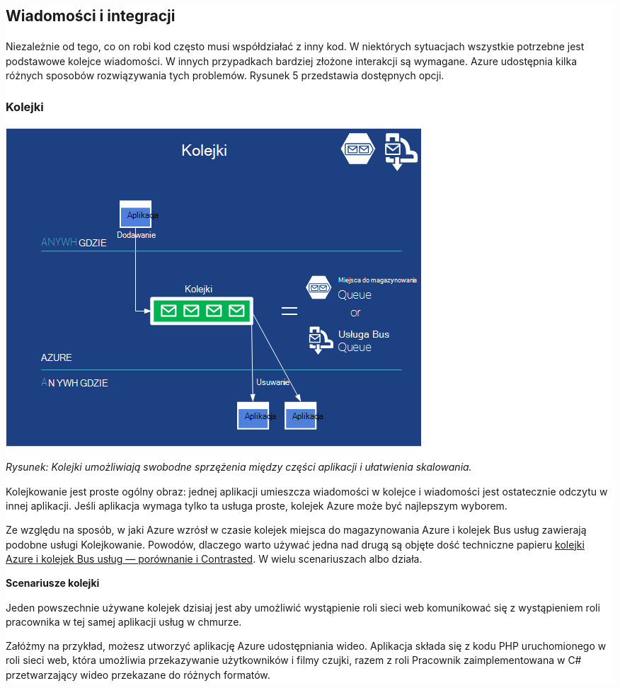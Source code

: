 

## <a name="messaging-and-integration"></a>Wiadomości i integracji

Niezależnie od tego, co on robi kod często musi współdziałać z inny kod.  W niektórych sytuacjach wszystkie potrzebne jest podstawowe kolejce wiadomości. W innych przypadkach bardziej złożone interakcji są wymagane. Azure udostępnia kilka różnych sposobów rozwiązywania tych problemów. Rysunek 5 przedstawia dostępnych opcji.

### <a name="queues"></a>Kolejki
![Usługa Azure Bus przekazywania](./media/fundamentals-introduction-to-azure/QueuesIntroNew.png)

*Rysunek: Kolejki umożliwiają swobodne sprzężenia między części aplikacji i ułatwienia skalowania.*  

Kolejkowanie jest proste ogólny obraz: jednej aplikacji umieszcza wiadomości w kolejce i wiadomości jest ostatecznie odczytu w innej aplikacji. Jeśli aplikacja wymaga tylko ta usługa proste, kolejek Azure może być najlepszym wyborem.

Ze względu na sposób, w jaki Azure wzrósł w czasie kolejek miejsca do magazynowania Azure i kolejek Bus usług zawierają podobne usługi Kolejkowanie. Powodów, dlaczego warto używać jedna nad drugą są objęte dość techniczne papieru [kolejki Azure i kolejek Bus usług — porównanie i Contrasted](http://msdn.microsoft.com/library/azure/hh767287.aspx).  W wielu scenariuszach albo działa.

**Scenariusze kolejki**

Jeden powszechnie używane kolejek dzisiaj jest aby umożliwić wystąpienie roli sieci web komunikować się z wystąpieniem roli pracownika w tej samej aplikacji usług w chmurze.

Załóżmy na przykład, możesz utworzyć aplikację Azure udostępniania wideo. Aplikacja składa się z kodu PHP uruchomionego w roli sieci web, która umożliwia przekazywanie użytkowników i filmy czujki, razem z roli Pracownik zaimplementowana w C# przetwarzający wideo przekazane do różnych formatów.
